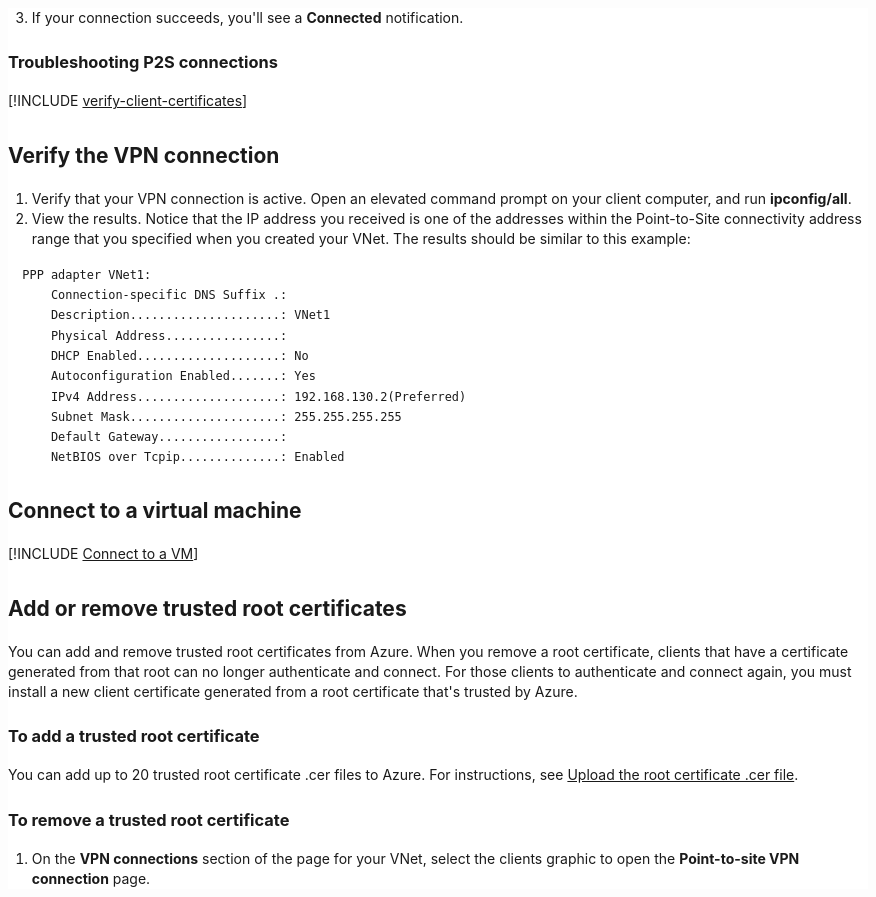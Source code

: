 3. If your connection succeeds, you'll see a **Connected** notification.


### Troubleshooting P2S connections

[!INCLUDE [verify-client-certificates](../../includes/vpn-gateway-certificates-verify-client-cert-include.md)]

## Verify the VPN connection

1. Verify that your VPN connection is active. Open an elevated command prompt on your client computer, and run **ipconfig/all**.
2. View the results. Notice that the IP address you received is one of the addresses within the Point-to-Site connectivity address range that you specified when you created your VNet. The results should be similar to this example:

  ```
    PPP adapter VNet1:
        Connection-specific DNS Suffix .:
        Description.....................: VNet1
        Physical Address................:
        DHCP Enabled....................: No
        Autoconfiguration Enabled.......: Yes
        IPv4 Address....................: 192.168.130.2(Preferred)
        Subnet Mask.....................: 255.255.255.255
        Default Gateway.................:
        NetBIOS over Tcpip..............: Enabled
  ```

## Connect to a virtual machine

[!INCLUDE [Connect to a VM](../../includes/vpn-gateway-connect-vm-p2s-classic-include.md)]

## Add or remove trusted root certificates

You can add and remove trusted root certificates from Azure. When you remove a root certificate, clients that have a certificate generated from that root can no longer authenticate and connect. For those clients to authenticate and connect again, you must install a new client certificate generated from a root certificate that's trusted by Azure.

### To add a trusted root certificate

You can add up to 20 trusted root certificate .cer files to Azure. For instructions, see [Upload the root certificate .cer file](#upload-the-root-certificate-.cer-file).

### To remove a trusted root certificate

1. On the **VPN connections** section of the page for your VNet, select the clients graphic to open the **Point-to-site VPN connection** page.

